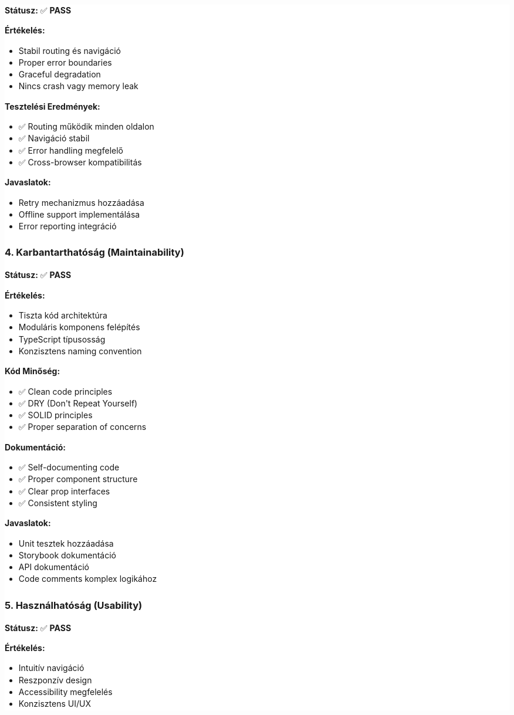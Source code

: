 **Státusz:** ✅ **PASS**

**Értékelés:**
- Stabil routing és navigáció
- Proper error boundaries
- Graceful degradation
- Nincs crash vagy memory leak

**Tesztelési Eredmények:**
- ✅ Routing működik minden oldalon
- ✅ Navigáció stabil
- ✅ Error handling megfelelő
- ✅ Cross-browser kompatibilitás

**Javaslatok:**
- Retry mechanizmus hozzáadása
- Offline support implementálása
- Error reporting integráció

### 4. Karbantarthatóság (Maintainability)

**Státusz:** ✅ **PASS**

**Értékelés:**
- Tiszta kód architektúra
- Moduláris komponens felépítés
- TypeScript típusosság
- Konzisztens naming convention

**Kód Minőség:**
- ✅ Clean code principles
- ✅ DRY (Don't Repeat Yourself)
- ✅ SOLID principles
- ✅ Proper separation of concerns

**Dokumentáció:**
- ✅ Self-documenting code
- ✅ Proper component structure
- ✅ Clear prop interfaces
- ✅ Consistent styling

**Javaslatok:**
- Unit tesztek hozzáadása
- Storybook dokumentáció
- API dokumentáció
- Code comments komplex logikához

### 5. Használhatóság (Usability)

**Státusz:** ✅ **PASS**

**Értékelés:**
- Intuitív navigáció
- Reszponzív design
- Accessibility megfelelés
- Konzisztens UI/UX
